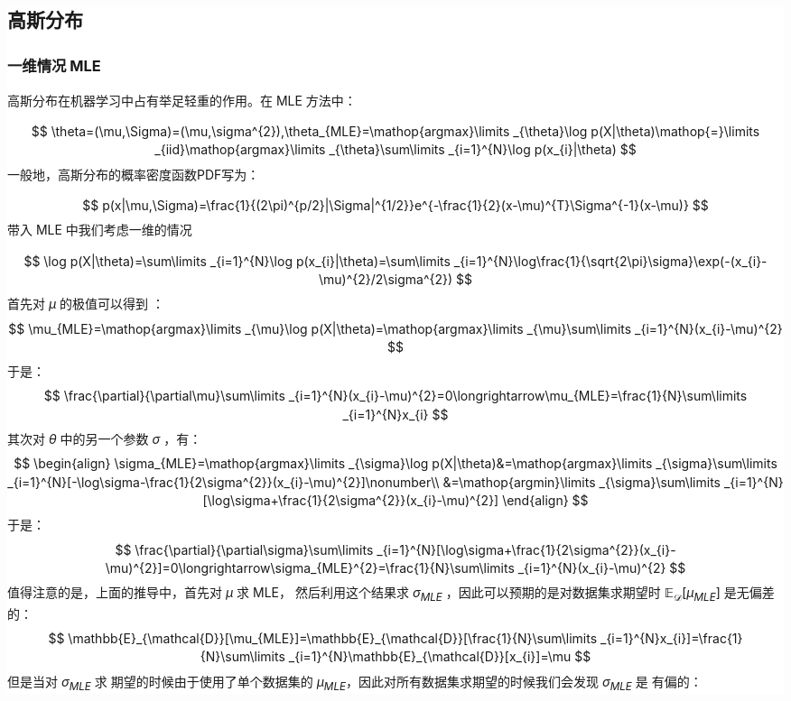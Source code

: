 ## 高斯分布

### 一维情况 MLE

高斯分布在机器学习中占有举足轻重的作用。在 MLE 方法中：

$$
\theta=(\mu,\Sigma)=(\mu,\sigma^{2}),\theta_{MLE}=\mathop{argmax}\limits _{\theta}\log p(X|\theta)\mathop{=}\limits _{iid}\mathop{argmax}\limits _{\theta}\sum\limits _{i=1}^{N}\log p(x_{i}|\theta)
$$
一般地，高斯分布的概率密度函数PDF写为：

$$
p(x|\mu,\Sigma)=\frac{1}{(2\pi)^{p/2}|\Sigma|^{1/2}}e^{-\frac{1}{2}(x-\mu)^{T}\Sigma^{-1}(x-\mu)}
$$
带入 MLE 中我们考虑一维的情况

$$
\log p(X|\theta)=\sum\limits _{i=1}^{N}\log p(x_{i}|\theta)=\sum\limits _{i=1}^{N}\log\frac{1}{\sqrt{2\pi}\sigma}\exp(-(x_{i}-\mu)^{2}/2\sigma^{2})
$$
首先对 $\mu$ 的极值可以得到 ：
$$
\mu_{MLE}=\mathop{argmax}\limits _{\mu}\log p(X|\theta)=\mathop{argmax}\limits _{\mu}\sum\limits _{i=1}^{N}(x_{i}-\mu)^{2}
$$
 于是：
$$
\frac{\partial}{\partial\mu}\sum\limits _{i=1}^{N}(x_{i}-\mu)^{2}=0\longrightarrow\mu_{MLE}=\frac{1}{N}\sum\limits _{i=1}^{N}x_{i}
$$
其次对 $\theta$ 中的另一个参数 $\sigma$ ，有：
$$
\begin{align}
\sigma_{MLE}=\mathop{argmax}\limits _{\sigma}\log p(X|\theta)&=\mathop{argmax}\limits _{\sigma}\sum\limits _{i=1}^{N}[-\log\sigma-\frac{1}{2\sigma^{2}}(x_{i}-\mu)^{2}]\nonumber\\
&=\mathop{argmin}\limits _{\sigma}\sum\limits _{i=1}^{N}[\log\sigma+\frac{1}{2\sigma^{2}}(x_{i}-\mu)^{2}]
\end{align}
$$
于是：
$$
\frac{\partial}{\partial\sigma}\sum\limits _{i=1}^{N}[\log\sigma+\frac{1}{2\sigma^{2}}(x_{i}-\mu)^{2}]=0\longrightarrow\sigma_{MLE}^{2}=\frac{1}{N}\sum\limits _{i=1}^{N}(x_{i}-\mu)^{2}
$$
值得注意的是，上面的推导中，首先对 $\mu$ 求 MLE， 然后利用这个结果求 $\sigma_{MLE}$ ，因此可以预期的是对数据集求期望时 $\mathbb{E}_{\mathcal{D}}[\mu_{MLE}]$ 是无偏差的：
$$
\mathbb{E}_{\mathcal{D}}[\mu_{MLE}]=\mathbb{E}_{\mathcal{D}}[\frac{1}{N}\sum\limits _{i=1}^{N}x_{i}]=\frac{1}{N}\sum\limits _{i=1}^{N}\mathbb{E}_{\mathcal{D}}[x_{i}]=\mu
$$
但是当对 $\sigma_{MLE}$ 求 期望的时候由于使用了单个数据集的 $\mu_{MLE}$，因此对所有数据集求期望的时候我们会发现 $\sigma_{MLE}$ 是 有偏的：
